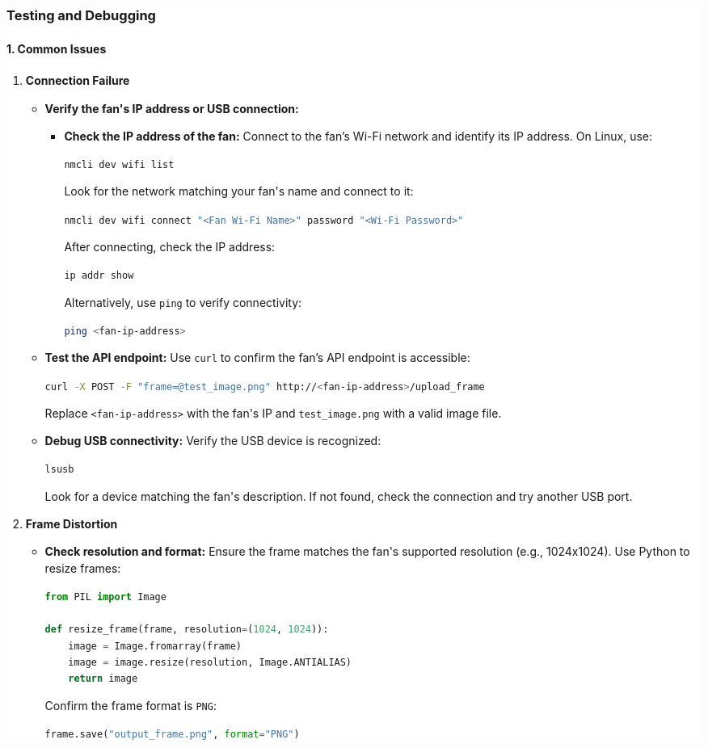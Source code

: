 
### **Testing and Debugging**

#### **1. Common Issues**

1. **Connection Failure**
   - **Verify the fan's IP address or USB connection:**
     - **Check the IP address of the fan:**
       Connect to the fan’s Wi-Fi network and identify its IP address. On Linux, use:
       ```bash
       nmcli dev wifi list
       ```
       Look for the network matching your fan's name and connect to it:
       ```bash
       nmcli dev wifi connect "<Fan Wi-Fi Name>" password "<Wi-Fi Password>"
       ```
       After connecting, check the IP address:
       ```bash
       ip addr show
       ```
       Alternatively, use `ping` to verify connectivity:
       ```bash
       ping <fan-ip-address>
       ```

   - **Test the API endpoint:**
     Use `curl` to confirm the fan’s API endpoint is accessible:
     ```bash
     curl -X POST -F "frame=@test_image.png" http://<fan-ip-address>/upload_frame
     ```
     Replace `<fan-ip-address>` with the fan's IP and `test_image.png` with a valid image file.

   - **Debug USB connectivity:**
     Verify the USB device is recognized:
     ```bash
     lsusb
     ```
     Look for a device matching the fan's description. If not found, check the connection and try another USB port.

2. **Frame Distortion**
   - **Check resolution and format:**
     Ensure the frame matches the fan's supported resolution (e.g., 1024x1024). Use Python to resize frames:
     ```python
     from PIL import Image

     def resize_frame(frame, resolution=(1024, 1024)):
         image = Image.fromarray(frame)
         image = image.resize(resolution, Image.ANTIALIAS)
         return image
     ```
     Confirm the frame format is `PNG`:
     ```python
     frame.save("output_frame.png", format="PNG")
     ```

